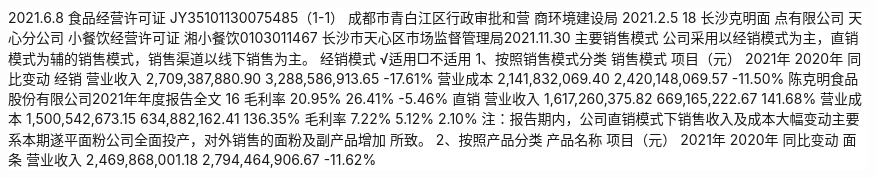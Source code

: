 2021.6.8
食品经营许可证
JY35101130075485（1-1）
成都市青白江区行政审批和营
商环境建设局
2021.2.5
18
长沙克明面
点有限公司
天心分公司
小餐饮经营许可证
湘小餐饮0103011467
长沙市天心区市场监督管理局2021.11.30
主要销售模式
公司采用以经销模式为主，直销模式为辅的销售模式，销售渠道以线下销售为主。
经销模式
√适用□不适用
1、按照销售模式分类
销售模式
项目（元）
2021年
2020年
同比变动
经销
营业收入
2,709,387,880.90
3,288,586,913.65
-17.61%
营业成本
2,141,832,069.40
2,420,148,069.57
-11.50%
陈克明食品股份有限公司2021年年度报告全文
16
毛利率
20.95%
26.41%
-5.46%
直销
营业收入
1,617,260,375.82
669,165,222.67
141.68%
营业成本
1,500,542,673.15
634,882,162.41
136.35%
毛利率
7.22%
5.12%
2.10%
注：报告期内，公司直销模式下销售收入及成本大幅变动主要系本期遂平面粉公司全面投产，对外销售的面粉及副产品增加
所致。
2、按照产品分类
产品名称
项目（元）
2021年
2020年
同比变动
面条
营业收入
2,469,868,001.18
2,794,464,906.67
-11.62%